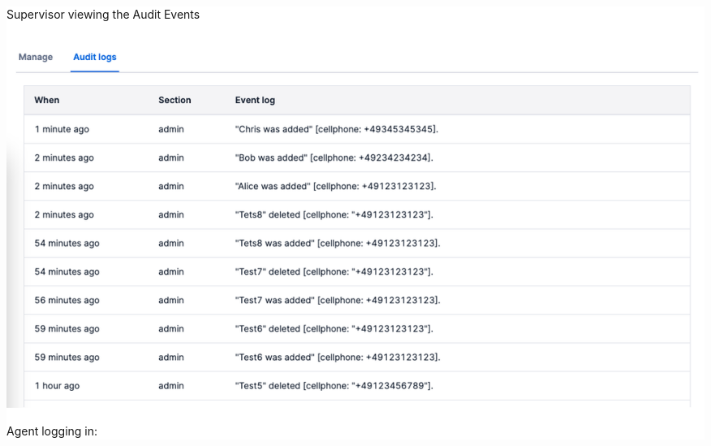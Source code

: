 Supervisor viewing the Audit Events

![Supervisor View 3](.screenshots/supervisor-view-screen3.png)

Agent logging in:

<p align="center" width="100%">